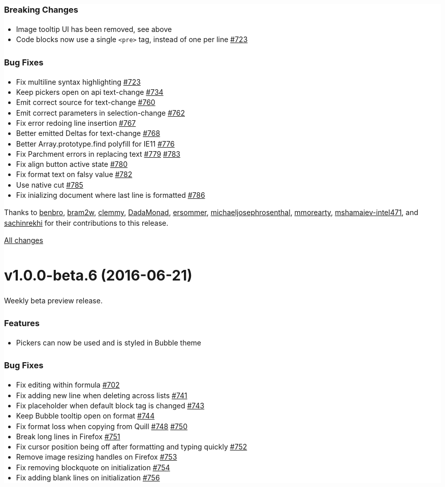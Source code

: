 ### Breaking Changes

- Image tooltip UI has been removed, see above
- Code blocks now use a single `<pre>` tag, instead of one per line [#723](https://github.com/quilljs/quill/issues/723)

### Bug Fixes

- Fix multiline syntax highlighting [#723](https://github.com/quilljs/quill/issues/723)
- Keep pickers open on api text-change [#734](https://github.com/quilljs/quill/issues/734)
- Emit correct source for text-change [#760](https://github.com/quilljs/quill/issues/760)
- Emit correct parameters in selection-change [#762](https://github.com/quilljs/quill/issues/762)
- Fix error redoing line insertion [#767](https://github.com/quilljs/quill/issues/767)
- Better emitted Deltas for text-change [#768](https://github.com/quilljs/quill/issues/768)
- Better Array.prototype.find polyfill for IE11 [#776](https://github.com/quilljs/quill/issues/776)
- Fix Parchment errors in replacing
  text [#779](https://github.com/quilljs/quill/issues/779) [#783](https://github.com/quilljs/quill/issues/783)
- Fix align button active state [#780](https://github.com/quilljs/quill/issues/780)
- Fix format text on falsy value [#782](https://github.com/quilljs/quill/issues/782)
- Use native cut [#785](https://github.com/quilljs/quill/issues/785)
- Fix inializing document where last line is formatted [#786](https://github.com/quilljs/quill/issues/786)

Thanks
to [benbro](https://github.com/benbro), [bram2w](https://github.com/bram2w), [clemmy](https://github.com/clemmy), [DadaMonad](https://github.com/DadaMonad), [ersommer](https://github.com/ersommer), [michaeljosephrosenthal](https://github.com/michaeljosephrosenthal), [mmorearty](https://github.com/mmorearty), [mshamaiev-intel471](https://github.com/mshamaiev-intel471),
and [sachinrekhi](https://github.com/sachinrekhi) for their contributions to this release.

[All changes](https://github.com/quilljs/quill/releases/tag/v1.0.0-beta.8)

# v1.0.0-beta.6 (2016-06-21)

Weekly beta preview release.

### Features

- Pickers can now be used and is styled in Bubble theme

### Bug Fixes

- Fix editing within formula [#702](https://github.com/quilljs/quill/issues/702)
- Fix adding new line when deleting across lists [#741](https://github.com/quilljs/quill/issues/741)
- Fix placeholder when default block tag is changed [#743](https://github.com/quilljs/quill/issues/743)
- Keep Bubble tooltip open on format [#744](https://github.com/quilljs/quill/issues/744)
- Fix format loss when copying from
  Quill [#748](https://github.com/quilljs/quill/issues/748) [#750](https://github.com/quilljs/quill/issues/750)
- Break long lines in Firefox [#751](https://github.com/quilljs/quill/issues/751)
- Fix cursor position being off after formatting and typing quickly [#752](https://github.com/quilljs/quill/issues/752)
- Remove image resizing handles on Firefox [#753](https://github.com/quilljs/quill/issues/753)
- Fix removing blockquote on initialization [#754](https://github.com/quilljs/quill/issues/754)
- Fix adding blank lines on initialization [#756](https://github.com/quilljs/quill/issues/756)
